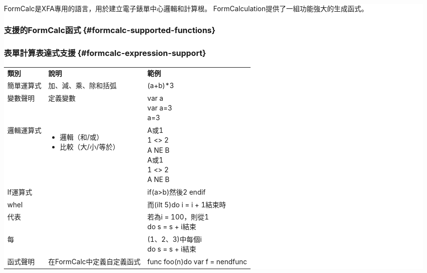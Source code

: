 FormCalc是XFA專用的語言，用於建立電子錶單中心邏輯和計算根。 FormCalculation提供了一組功能強大的生成函式。

### 支援的FormCalc函式 {#formcalc-supported-functions}

### 表單計算表達式支援 {#formcalc-expression-support}

<table> 
 <tbody> 
  <tr> 
   <td><strong>類別 </strong></td> 
   <td><strong>說明 </strong></td> 
   <td><strong>範例 </strong></td> 
  </tr> 
  <tr> 
   <td>簡單運算式</td> 
   <td>加、減、乘、除和括弧</td> 
   <td>(a+b)*3</td> 
  </tr> 
  <tr> 
   <td>變數聲明</td> 
   <td>定義變數</td> 
   <td>var a<br /> var a=3<br /> a=3</td> 
  </tr> 
  <tr> 
   <td>邏輯運算式</td> 
   <td> 
    <ul> 
     <li>邏輯（和/或）</li> 
     <li>比較（大/小/等於）</li> 
    </ul> </td> 
   <td>A或1<br /> 1 &lt;&gt; 2<br /> A NE B<br /> A或1<br /> 1 &lt;&gt; 2<br /> A NE B</td> 
  </tr> 
  <tr> 
   <td>If運算式</td> 
   <td><br type="_moz" /> </td> 
   <td>if(a&gt;b)然後2 endif</td> 
  </tr> 
  <tr> 
   <td>whel</td> 
   <td><br type="_moz" /> </td> 
   <td>而(ilt 5)do i = i + 1結束時</td> 
  </tr> 
  <tr> 
   <td>代表</td> 
   <td><br type="_moz" /> </td> 
   <td>若為i = 100，則從1 <br /> do s = s + i結束</td> 
  </tr> 
  <tr> 
   <td>每</td> 
   <td><br type="_moz" /> </td> 
   <td>(1、2、3)中每個i <br /> do s = s + i結束</td> 
  </tr> 
  <tr> 
   <td>函式聲明</td> 
   <td>在FormCalc中定義自定義函式</td> 
   <td>func foo(n)do var f = nendfunc</td> 
  </tr> 
 </tbody> 
</table>
